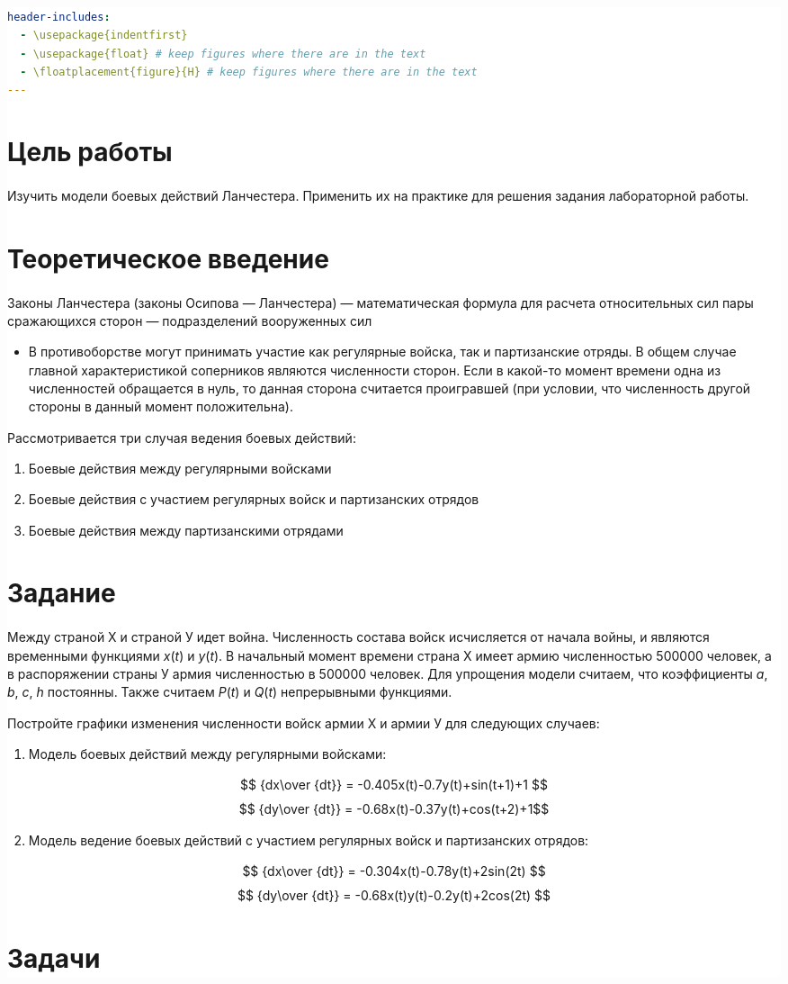 ```yaml
header-includes:
  - \usepackage{indentfirst}
  - \usepackage{float} # keep figures where there are in the text
  - \floatplacement{figure}{H} # keep figures where there are in the text
---
```


# Цель работы

Изучить модели боевых действий Ланчестера. Применить их на практике для решения задания лабораторной работы.

# Теоретическое введение

Законы Ланчестера (законы Осипова — Ланчестера) — математическая формула для расчета относительных сил пары сражающихся сторон — подразделений вооруженных сил
- В противоборстве могут принимать участие как регулярные войска,
так и партизанские отряды. В общем случае главной характеристикой соперников
являются численности сторон. Если в какой-то момент времени одна из
численностей обращается в нуль, то данная сторона считается проигравшей (при
условии, что численность другой стороны в данный момент положительна).

Рассмотривается три случая ведения боевых действий:

1. Боевые действия между регулярными войсками

2. Боевые действия с участием регулярных войск и партизанских отрядов

3. Боевые действия между партизанскими отрядами

# Задание

Между страной Х и страной У идет война. Численность состава войск исчисляется от начала войны, и являются временными функциями $x(t)$ и $y(t)$. В
начальный момент времени страна Х имеет армию численностью $500000$ человек, а в распоряжении страны У армия численностью в $500000$ человек. Для упрощения модели считаем, что коэффициенты $a$, $b$, $c$, $h$ постоянны. Также считаем $P(t)$ и $Q(t)$ непрерывными функциями.

Постройте графики изменения численности войск армии Х и армии У для следующих случаев:

1. Модель боевых действий между регулярными войсками:

$$ {dx\over {dt}} = -0.405x(t)-0.7y(t)+sin(t+1)+1 $$
$$ {dy\over {dt}} = -0.68x(t)-0.37y(t)+cos(t+2)+1$$

2. Модель ведение боевых действий с участием регулярных войск и партизанских отрядов:

$$ {dx\over {dt}} = -0.304x(t)-0.78y(t)+2sin(2t)  $$
$$ {dy\over {dt}} = -0.68x(t)y(t)-0.2y(t)+2cos(2t)  $$

# Задачи
